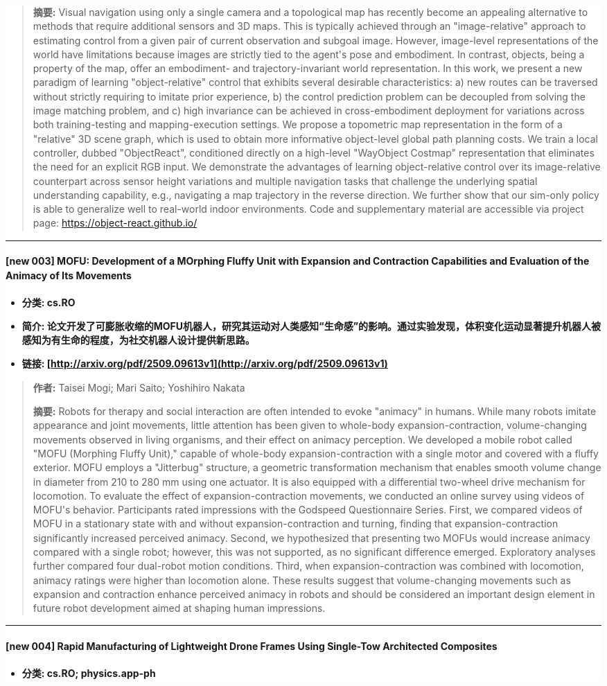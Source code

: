 > **摘要:** Visual navigation using only a single camera and a topological map has recently become an appealing alternative to methods that require additional sensors and 3D maps. This is typically achieved through an "image-relative" approach to estimating control from a given pair of current observation and subgoal image. However, image-level representations of the world have limitations because images are strictly tied to the agent's pose and embodiment. In contrast, objects, being a property of the map, offer an embodiment- and trajectory-invariant world representation. In this work, we present a new paradigm of learning "object-relative" control that exhibits several desirable characteristics: a) new routes can be traversed without strictly requiring to imitate prior experience, b) the control prediction problem can be decoupled from solving the image matching problem, and c) high invariance can be achieved in cross-embodiment deployment for variations across both training-testing and mapping-execution settings. We propose a topometric map representation in the form of a "relative" 3D scene graph, which is used to obtain more informative object-level global path planning costs. We train a local controller, dubbed "ObjectReact", conditioned directly on a high-level "WayObject Costmap" representation that eliminates the need for an explicit RGB input. We demonstrate the advantages of learning object-relative control over its image-relative counterpart across sensor height variations and multiple navigation tasks that challenge the underlying spatial understanding capability, e.g., navigating a map trajectory in the reverse direction. We further show that our sim-only policy is able to generalize well to real-world indoor environments. Code and supplementary material are accessible via project page: https://object-react.github.io/
>
---
#### [new 003] MOFU: Development of a MOrphing Fluffy Unit with Expansion and Contraction Capabilities and Evaluation of the Animacy of Its Movements
- **分类: cs.RO**

- **简介: 论文开发了可膨胀收缩的MOFU机器人，研究其运动对人类感知“生命感”的影响。通过实验发现，体积变化运动显著提升机器人被感知为有生命的程度，为社交机器人设计提供新思路。**

- **链接: [http://arxiv.org/pdf/2509.09613v1](http://arxiv.org/pdf/2509.09613v1)**

> **作者:** Taisei Mogi; Mari Saito; Yoshihiro Nakata
>
> **摘要:** Robots for therapy and social interaction are often intended to evoke "animacy" in humans. While many robots imitate appearance and joint movements, little attention has been given to whole-body expansion-contraction, volume-changing movements observed in living organisms, and their effect on animacy perception. We developed a mobile robot called "MOFU (Morphing Fluffy Unit)," capable of whole-body expansion-contraction with a single motor and covered with a fluffy exterior. MOFU employs a "Jitterbug" structure, a geometric transformation mechanism that enables smooth volume change in diameter from 210 to 280 mm using one actuator. It is also equipped with a differential two-wheel drive mechanism for locomotion. To evaluate the effect of expansion-contraction movements, we conducted an online survey using videos of MOFU's behavior. Participants rated impressions with the Godspeed Questionnaire Series. First, we compared videos of MOFU in a stationary state with and without expansion-contraction and turning, finding that expansion-contraction significantly increased perceived animacy. Second, we hypothesized that presenting two MOFUs would increase animacy compared with a single robot; however, this was not supported, as no significant difference emerged. Exploratory analyses further compared four dual-robot motion conditions. Third, when expansion-contraction was combined with locomotion, animacy ratings were higher than locomotion alone. These results suggest that volume-changing movements such as expansion and contraction enhance perceived animacy in robots and should be considered an important design element in future robot development aimed at shaping human impressions.
>
---
#### [new 004] Rapid Manufacturing of Lightweight Drone Frames Using Single-Tow Architected Composites
- **分类: cs.RO; physics.app-ph**
